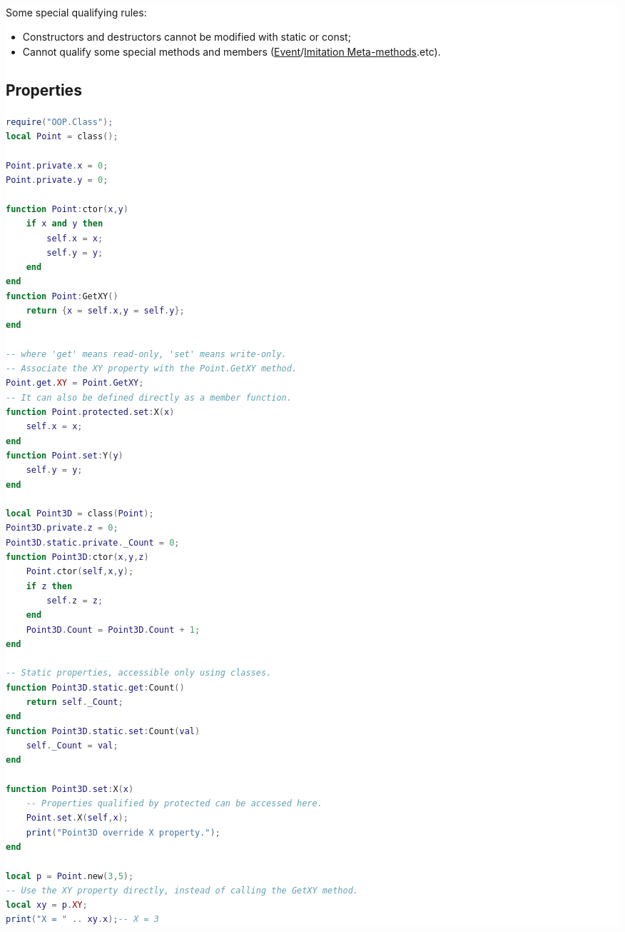 Some special qualifying rules:
* Constructors and destructors cannot be modified with static or const;
* Cannot qualify some special methods and members ([Event](#event)/[Imitation Meta-methods](#imitation-meta-methods).etc).

## Properties
```lua
require("OOP.Class");
local Point = class();

Point.private.x = 0;
Point.private.y = 0;

function Point:ctor(x,y)
    if x and y then
        self.x = x;
        self.y = y;
    end
end
function Point:GetXY()
    return {x = self.x,y = self.y};
end

-- where 'get' means read-only, 'set' means write-only.
-- Associate the XY property with the Point.GetXY method.
Point.get.XY = Point.GetXY;
-- It can also be defined directly as a member function.
function Point.protected.set:X(x)
    self.x = x;
end
function Point.set:Y(y)
    self.y = y;
end

local Point3D = class(Point);
Point3D.private.z = 0;
Point3D.static.private._Count = 0;
function Point3D:ctor(x,y,z)
    Point.ctor(self,x,y);
    if z then
        self.z = z;
    end
    Point3D.Count = Point3D.Count + 1;
end

-- Static properties, accessible only using classes.
function Point3D.static.get:Count()
    return self._Count;
end
function Point3D.static.set:Count(val)
    self._Count = val;
end

function Point3D.set:X(x)
    -- Properties qualified by protected can be accessed here.
    Point.set.X(self,x);
    print("Point3D override X property.");
end

local p = Point.new(3,5);
-- Use the XY property directly, instead of calling the GetXY method.
local xy = p.XY;
print("X = " .. xy.x);-- X = 3
```